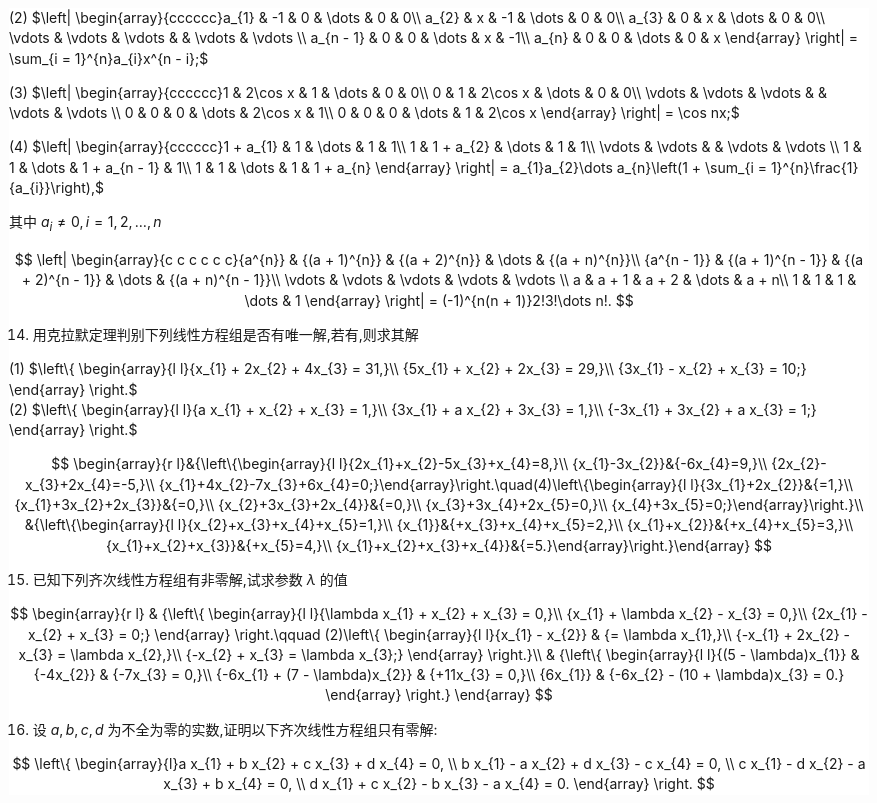 (2)  $\left| \begin{array}{cccccc}a_{1} & -1 & 0 & \dots & 0 & 0\\ a_{2} & x & -1 & \dots & 0 & 0\\ a_{3} & 0 & x & \dots & 0 & 0\\ \vdots & \vdots & \vdots & & \vdots & \vdots \\ a_{n - 1} & 0 & 0 & \dots & x & -1\\ a_{n} & 0 & 0 & \dots & 0 & x \end{array} \right| = \sum_{i = 1}^{n}a_{i}x^{n - i};$

(3)  $\left| \begin{array}{cccccc}1 & 2\cos x & 1 & \dots & 0 & 0\\ 0 & 1 & 2\cos x & \dots & 0 & 0\\ \vdots & \vdots & \vdots & & \vdots & \vdots \\ 0 & 0 & 0 & \dots & 2\cos x & 1\\ 0 & 0 & 0 & \dots & 1 & 2\cos x \end{array} \right| = \cos nx;$

(4)  $\left| \begin{array}{cccccc}1 + a_{1} & 1 & \dots & 1 & 1\\ 1 & 1 + a_{2} & \dots & 1 & 1\\ \vdots & \vdots & & \vdots & \vdots \\ 1 & 1 & \dots & 1 + a_{n - 1} & 1\\ 1 & 1 & \dots & 1 & 1 + a_{n} \end{array} \right| = a_{1}a_{2}\dots a_{n}\left(1 + \sum_{i = 1}^{n}\frac{1}{a_{i}}\right),$

其中  $a_{i}\neq 0,i = 1,2,\dots ,n$

$$
\left| \begin{array}{c c c c c c}{a^{n}} & {(a + 1)^{n}} & {(a + 2)^{n}} & \dots & {(a + n)^{n}}\\ {a^{n - 1}} & {(a + 1)^{n - 1}} & {(a + 2)^{n - 1}} & \dots & {(a + n)^{n - 1}}\\ \vdots & \vdots & \vdots & \vdots & \vdots \\ a & a + 1 & a + 2 & \dots & a + n\\ 1 & 1 & 1 & \dots & 1 \end{array} \right| = (-1)^{n(n + 1)}2!3!\dots n!.
$$

14. 用克拉默定理判别下列线性方程组是否有唯一解,若有,则求其解

(1)  $\left\{ \begin{array}{l l}{x_{1} + 2x_{2} + 4x_{3} = 31,}\\ {5x_{1} + x_{2} + 2x_{3} = 29,}\\ {3x_{1} - x_{2} + x_{3} = 10;} \end{array} \right.$  
(2)  $\left\{ \begin{array}{l l}{a x_{1} + x_{2} + x_{3} = 1,}\\ {3x_{1} + a x_{2} + 3x_{3} = 1,}\\ {-3x_{1} + 3x_{2} + a x_{3} = 1;} \end{array} \right.$

$$
\begin{array}{r l}&{\left\{\begin{array}{l l}{2x_{1}+x_{2}-5x_{3}+x_{4}=8,}\\ {x_{1}-3x_{2}}&{-6x_{4}=9,}\\ {2x_{2}-x_{3}+2x_{4}=-5,}\\ {x_{1}+4x_{2}-7x_{3}+6x_{4}=0;}\end{array}\right.\quad(4)\left\{\begin{array}{l l}{3x_{1}+2x_{2}}&{=1,}\\ {x_{1}+3x_{2}+2x_{3}}&{=0,}\\ {x_{2}+3x_{3}+2x_{4}}&{=0,}\\ {x_{3}+3x_{4}+2x_{5}=0,}\\ {x_{4}+3x_{5}=0;}\end{array}\right.}\\ &{\left\{\begin{array}{l l}{x_{2}+x_{3}+x_{4}+x_{5}=1,}\\ {x_{1}}&{+x_{3}+x_{4}+x_{5}=2,}\\ {x_{1}+x_{2}}&{+x_{4}+x_{5}=3,}\\ {x_{1}+x_{2}+x_{3}}&{+x_{5}=4,}\\ {x_{1}+x_{2}+x_{3}+x_{4}}&{=5.}\end{array}\right.}\end{array}
$$

15. 已知下列齐次线性方程组有非零解,试求参数  $\lambda$  的值

$$
\begin{array}{r l} & {\left\{ \begin{array}{l l}{\lambda x_{1} + x_{2} + x_{3} = 0,}\\ {x_{1} + \lambda x_{2} - x_{3} = 0,}\\ {2x_{1} - x_{2} + x_{3} = 0;} \end{array} \right.\qquad (2)\left\{ \begin{array}{l l}{x_{1} - x_{2}} & {= \lambda x_{1},}\\ {-x_{1} + 2x_{2} - x_{3} = \lambda x_{2},}\\ {-x_{2} + x_{3} = \lambda x_{3};} \end{array} \right.}\\ & {\left\{ \begin{array}{l l}{(5 - \lambda)x_{1}} & {-4x_{2}} & {-7x_{3} = 0,}\\ {-6x_{1} + (7 - \lambda)x_{2}} & {+11x_{3} = 0,}\\ {6x_{1}} & {-6x_{2} - (10 + \lambda)x_{3} = 0.} \end{array} \right.} \end{array}
$$

16. 设  $a, b, c, d$  为不全为零的实数,证明以下齐次线性方程组只有零解:

$$
\left\{ \begin{array}{l}a x_{1} + b x_{2} + c x_{3} + d x_{4} = 0, \\ b x_{1} - a x_{2} + d x_{3} - c x_{4} = 0, \\ c x_{1} - d x_{2} - a x_{3} + b x_{4} = 0, \\ d x_{1} + c x_{2} - b x_{3} - a x_{4} = 0. \end{array} \right.
$$
